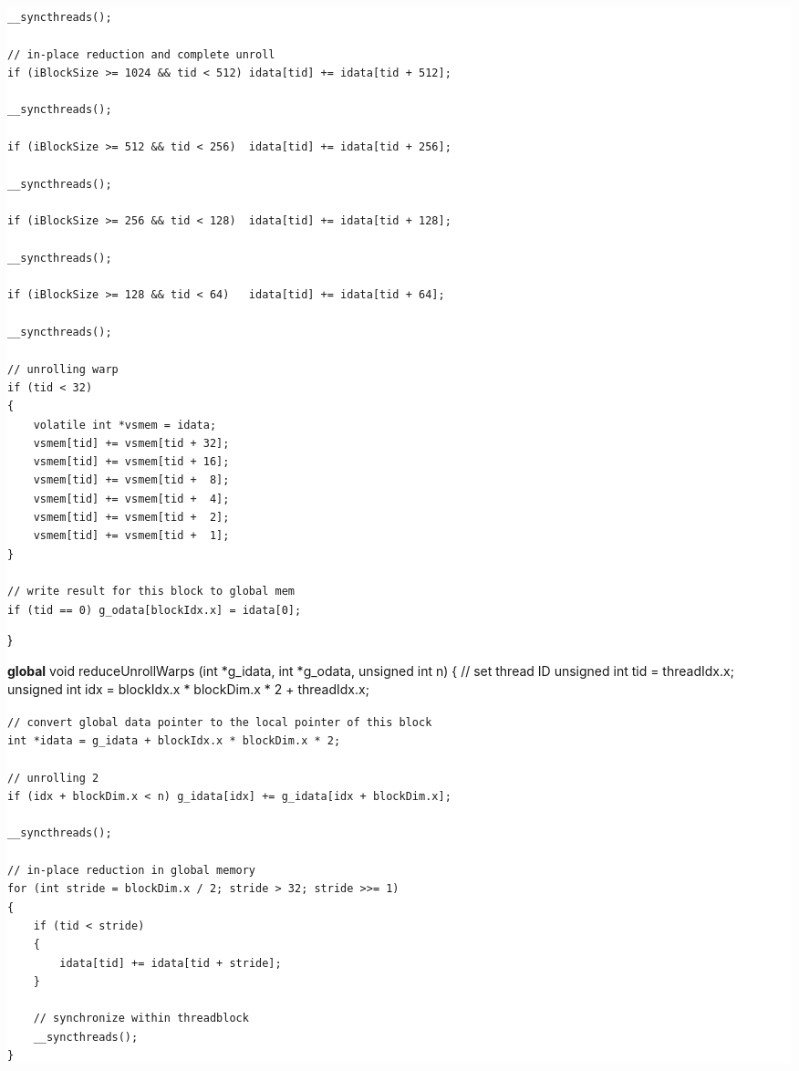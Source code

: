     __syncthreads();

    // in-place reduction and complete unroll
    if (iBlockSize >= 1024 && tid < 512) idata[tid] += idata[tid + 512];

    __syncthreads();

    if (iBlockSize >= 512 && tid < 256)  idata[tid] += idata[tid + 256];

    __syncthreads();

    if (iBlockSize >= 256 && tid < 128)  idata[tid] += idata[tid + 128];

    __syncthreads();

    if (iBlockSize >= 128 && tid < 64)   idata[tid] += idata[tid + 64];

    __syncthreads();

    // unrolling warp
    if (tid < 32)
    {
        volatile int *vsmem = idata;
        vsmem[tid] += vsmem[tid + 32];
        vsmem[tid] += vsmem[tid + 16];
        vsmem[tid] += vsmem[tid +  8];
        vsmem[tid] += vsmem[tid +  4];
        vsmem[tid] += vsmem[tid +  2];
        vsmem[tid] += vsmem[tid +  1];
    }

    // write result for this block to global mem
    if (tid == 0) g_odata[blockIdx.x] = idata[0];
}

__global__ void reduceUnrollWarps (int *g_idata, int *g_odata, unsigned int n)
{
    // set thread ID
    unsigned int tid = threadIdx.x;
    unsigned int idx = blockIdx.x * blockDim.x * 2 + threadIdx.x;

    // convert global data pointer to the local pointer of this block
    int *idata = g_idata + blockIdx.x * blockDim.x * 2;

    // unrolling 2
    if (idx + blockDim.x < n) g_idata[idx] += g_idata[idx + blockDim.x];

    __syncthreads();

    // in-place reduction in global memory
    for (int stride = blockDim.x / 2; stride > 32; stride >>= 1)
    {
        if (tid < stride)
        {
            idata[tid] += idata[tid + stride];
        }

        // synchronize within threadblock
        __syncthreads();
    }
